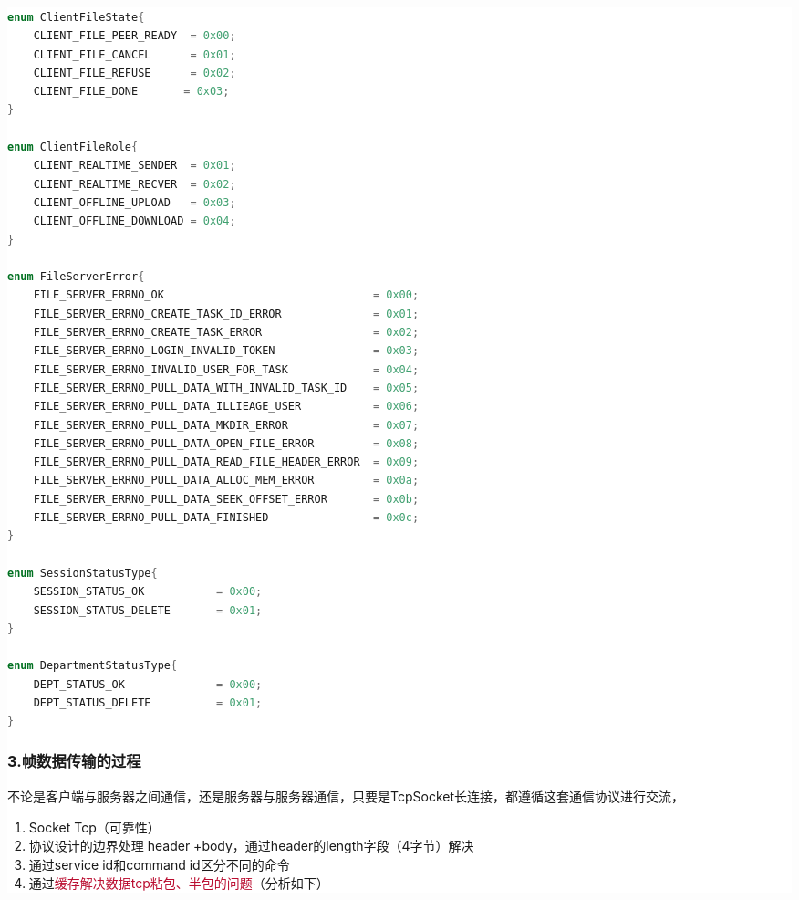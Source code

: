 ```cpp
enum ClientFileState{
    CLIENT_FILE_PEER_READY  = 0x00;
    CLIENT_FILE_CANCEL      = 0x01;
    CLIENT_FILE_REFUSE      = 0x02;
    CLIENT_FILE_DONE       = 0x03;
}

enum ClientFileRole{
    CLIENT_REALTIME_SENDER  = 0x01;
    CLIENT_REALTIME_RECVER  = 0x02;
    CLIENT_OFFLINE_UPLOAD   = 0x03;
    CLIENT_OFFLINE_DOWNLOAD = 0x04;
}

enum FileServerError{
    FILE_SERVER_ERRNO_OK                                = 0x00;
    FILE_SERVER_ERRNO_CREATE_TASK_ID_ERROR              = 0x01;
    FILE_SERVER_ERRNO_CREATE_TASK_ERROR                 = 0x02;
    FILE_SERVER_ERRNO_LOGIN_INVALID_TOKEN               = 0x03;
    FILE_SERVER_ERRNO_INVALID_USER_FOR_TASK             = 0x04;
    FILE_SERVER_ERRNO_PULL_DATA_WITH_INVALID_TASK_ID    = 0x05;
    FILE_SERVER_ERRNO_PULL_DATA_ILLIEAGE_USER           = 0x06;
    FILE_SERVER_ERRNO_PULL_DATA_MKDIR_ERROR             = 0x07;
    FILE_SERVER_ERRNO_PULL_DATA_OPEN_FILE_ERROR         = 0x08;
    FILE_SERVER_ERRNO_PULL_DATA_READ_FILE_HEADER_ERROR  = 0x09;
    FILE_SERVER_ERRNO_PULL_DATA_ALLOC_MEM_ERROR         = 0x0a;
    FILE_SERVER_ERRNO_PULL_DATA_SEEK_OFFSET_ERROR       = 0x0b;
    FILE_SERVER_ERRNO_PULL_DATA_FINISHED                = 0x0c;
}

enum SessionStatusType{
    SESSION_STATUS_OK           = 0x00;
    SESSION_STATUS_DELETE       = 0x01;
}

enum DepartmentStatusType{
    DEPT_STATUS_OK              = 0x00;
    DEPT_STATUS_DELETE          = 0x01;
}
```



### 3.帧数据传输的过程

不论是客户端与服务器之间通信，还是服务器与服务器通信，只要是TcpSocket长连接，都遵循这套通信协议进行交流，

1. Socket Tcp（可靠性）
2. 协议设计的边界处理 header +body，通过header的length字段（4字节）解决
3. 通过service id和command id区分不同的命令
4. 通过<font color='#BAOC2F'>缓存解决数据tcp粘包、半包的问题</font>（分析如下） 
